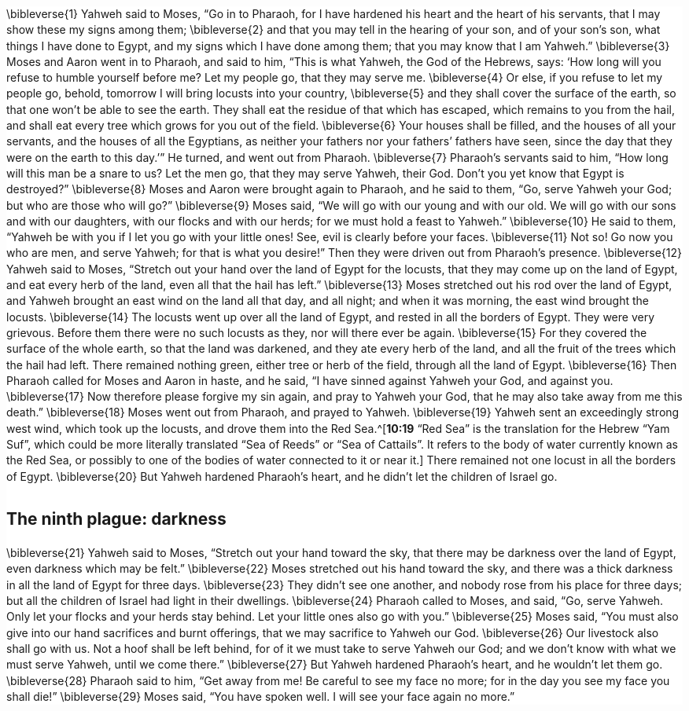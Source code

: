 \bibleverse{1} Yahweh said to Moses, “Go in to Pharaoh, for I have hardened his heart and the heart of his servants, that I may show these my signs among them; \bibleverse{2} and that you may tell in the hearing of your son, and of your son’s son, what things I have done to Egypt, and my signs which I have done among them; that you may know that I am Yahweh.” \bibleverse{3} Moses and Aaron went in to Pharaoh, and said to him, “This is what Yahweh, the God of the Hebrews, says: ‘How long will you refuse to humble yourself before me? Let my people go, that they may serve me. \bibleverse{4} Or else, if you refuse to let my people go, behold, tomorrow I will bring locusts into your country, \bibleverse{5} and they shall cover the surface of the earth, so that one won’t be able to see the earth. They shall eat the residue of that which has escaped, which remains to you from the hail, and shall eat every tree which grows for you out of the field. \bibleverse{6} Your houses shall be filled, and the houses of all your servants, and the houses of all the Egyptians, as neither your fathers nor your fathers’ fathers have seen, since the day that they were on the earth to this day.’” He turned, and went out from Pharaoh. \bibleverse{7} Pharaoh’s servants said to him, “How long will this man be a snare to us? Let the men go, that they may serve Yahweh, their God. Don’t you yet know that Egypt is destroyed?” \bibleverse{8} Moses and Aaron were brought again to Pharaoh, and he said to them, “Go, serve Yahweh your God; but who are those who will go?” \bibleverse{9} Moses said, “We will go with our young and with our old. We will go with our sons and with our daughters, with our flocks and with our herds; for we must hold a feast to Yahweh.” \bibleverse{10} He said to them, “Yahweh be with you if I let you go with your little ones! See, evil is clearly before your faces. \bibleverse{11} Not so! Go now you who are men, and serve Yahweh; for that is what you desire!” Then they were driven out from Pharaoh’s presence. \bibleverse{12} Yahweh said to Moses, “Stretch out your hand over the land of Egypt for the locusts, that they may come up on the land of Egypt, and eat every herb of the land, even all that the hail has left.” \bibleverse{13} Moses stretched out his rod over the land of Egypt, and Yahweh brought an east wind on the land all that day, and all night; and when it was morning, the east wind brought the locusts. \bibleverse{14} The locusts went up over all the land of Egypt, and rested in all the borders of Egypt. They were very grievous. Before them there were no such locusts as they, nor will there ever be again. \bibleverse{15} For they covered the surface of the whole earth, so that the land was darkened, and they ate every herb of the land, and all the fruit of the trees which the hail had left. There remained nothing green, either tree or herb of the field, through all the land of Egypt. \bibleverse{16} Then Pharaoh called for Moses and Aaron in haste, and he said, “I have sinned against Yahweh your God, and against you. \bibleverse{17} Now therefore please forgive my sin again, and pray to Yahweh your God, that he may also take away from me this death.” \bibleverse{18} Moses went out from Pharaoh, and prayed to Yahweh. \bibleverse{19} Yahweh sent an exceedingly strong west wind, which took up the locusts, and drove them into the Red Sea.^[**10:19** “Red Sea” is the translation for the Hebrew “Yam Suf”, which could be more literally translated “Sea of Reeds” or “Sea of Cattails”. It refers to the body of water currently known as the Red Sea, or possibly to one of the bodies of water connected to it or near it.] There remained not one locust in all the borders of Egypt. \bibleverse{20} But Yahweh hardened Pharaoh’s heart, and he didn’t let the children of Israel go.

## The ninth plague: darkness
\bibleverse{21} Yahweh said to Moses, “Stretch out your hand toward the sky, that there may be darkness over the land of Egypt, even darkness which may be felt.” \bibleverse{22} Moses stretched out his hand toward the sky, and there was a thick darkness in all the land of Egypt for three days. \bibleverse{23} They didn’t see one another, and nobody rose from his place for three days; but all the children of Israel had light in their dwellings. \bibleverse{24} Pharaoh called to Moses, and said, “Go, serve Yahweh. Only let your flocks and your herds stay behind. Let your little ones also go with you.” \bibleverse{25} Moses said, “You must also give into our hand sacrifices and burnt offerings, that we may sacrifice to Yahweh our God. \bibleverse{26} Our livestock also shall go with us. Not a hoof shall be left behind, for of it we must take to serve Yahweh our God; and we don’t know with what we must serve Yahweh, until we come there.” \bibleverse{27} But Yahweh hardened Pharaoh’s heart, and he wouldn’t let them go. \bibleverse{28} Pharaoh said to him, “Get away from me! Be careful to see my face no more; for in the day you see my face you shall die!” \bibleverse{29} Moses said, “You have spoken well. I will see your face again no more.” 
